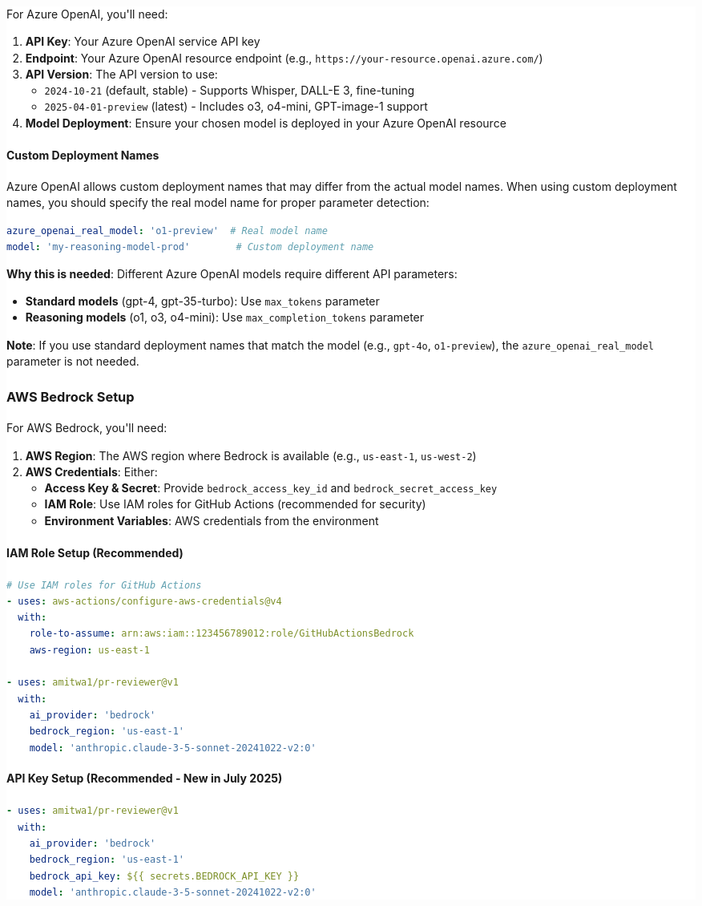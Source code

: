 For Azure OpenAI, you'll need:

1. **API Key**: Your Azure OpenAI service API key
2. **Endpoint**: Your Azure OpenAI resource endpoint (e.g., `https://your-resource.openai.azure.com/`)
3. **API Version**: The API version to use:
   - `2024-10-21` (default, stable) - Supports Whisper, DALL-E 3, fine-tuning
   - `2025-04-01-preview` (latest) - Includes o3, o4-mini, GPT-image-1 support
4. **Model Deployment**: Ensure your chosen model is deployed in your Azure OpenAI resource

#### Custom Deployment Names

Azure OpenAI allows custom deployment names that may differ from the actual model names. When using custom deployment names, you should specify the real model name for proper parameter detection:

```yaml
azure_openai_real_model: 'o1-preview'  # Real model name
model: 'my-reasoning-model-prod'        # Custom deployment name
```

**Why this is needed**: Different Azure OpenAI models require different API parameters:
- **Standard models** (gpt-4, gpt-35-turbo): Use `max_tokens` parameter
- **Reasoning models** (o1, o3, o4-mini): Use `max_completion_tokens` parameter

**Note**: If you use standard deployment names that match the model (e.g., `gpt-4o`, `o1-preview`), the `azure_openai_real_model` parameter is not needed.

### AWS Bedrock Setup

For AWS Bedrock, you'll need:

1. **AWS Region**: The AWS region where Bedrock is available (e.g., `us-east-1`, `us-west-2`)
2. **AWS Credentials**: Either:
   - **Access Key & Secret**: Provide `bedrock_access_key_id` and `bedrock_secret_access_key`
   - **IAM Role**: Use IAM roles for GitHub Actions (recommended for security)
   - **Environment Variables**: AWS credentials from the environment

#### IAM Role Setup (Recommended)

```yaml
# Use IAM roles for GitHub Actions
- uses: aws-actions/configure-aws-credentials@v4
  with:
    role-to-assume: arn:aws:iam::123456789012:role/GitHubActionsBedrock
    aws-region: us-east-1

- uses: amitwa1/pr-reviewer@v1
  with:
    ai_provider: 'bedrock'
    bedrock_region: 'us-east-1'
    model: 'anthropic.claude-3-5-sonnet-20241022-v2:0'
```

#### API Key Setup (Recommended - New in July 2025)

```yaml
- uses: amitwa1/pr-reviewer@v1
  with:
    ai_provider: 'bedrock'
    bedrock_region: 'us-east-1'
    bedrock_api_key: ${{ secrets.BEDROCK_API_KEY }}
    model: 'anthropic.claude-3-5-sonnet-20241022-v2:0'
```
